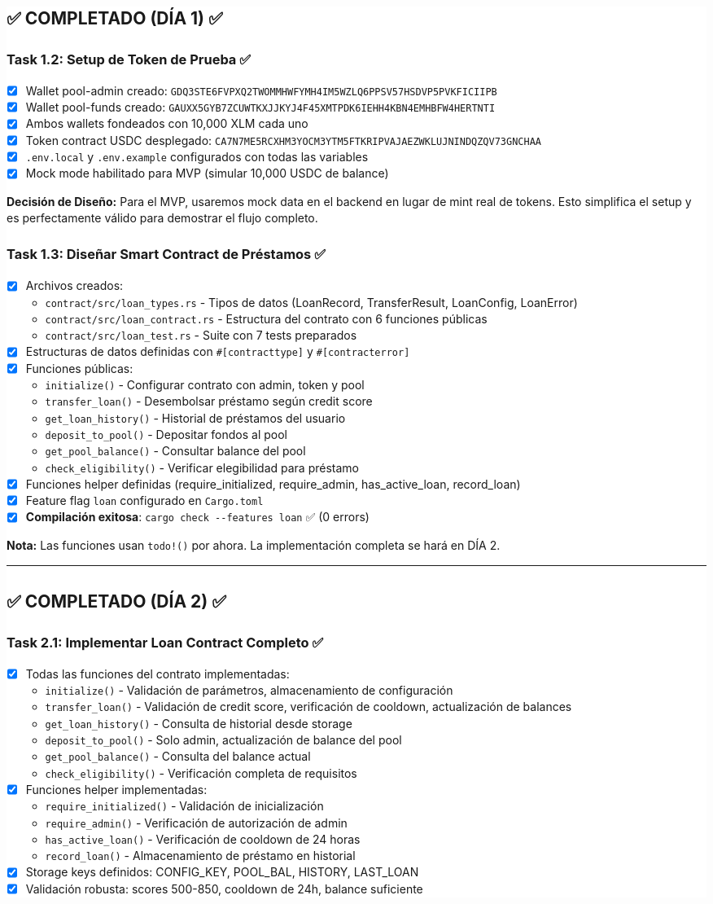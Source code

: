 
## ✅ COMPLETADO (DÍA 1) ✅

### Task 1.2: Setup de Token de Prueba ✅
- [x] Wallet pool-admin creado: `GDQ3STE6FVPXQ2TWOMMHWFYMH4IM5WZLQ6PPSV57HSDVP5PVKFICIIPB`
- [x] Wallet pool-funds creado: `GAUXX5GYB7ZCUWTKXJJKYJ4F45XMTPDK6IEHH4KBN4EMHBFW4HERTNTI`
- [x] Ambos wallets fondeados con 10,000 XLM cada uno
- [x] Token contract USDC desplegado: `CA7N7ME5RCXHM3YOCM3YTM5FTKRIPVAJAEZWKLUJNINDQZQV73GNCHAA`
- [x] `.env.local` y `.env.example` configurados con todas las variables
- [x] Mock mode habilitado para MVP (simular 10,000 USDC de balance)

**Decisión de Diseño:** Para el MVP, usaremos mock data en el backend en lugar de mint real de tokens. Esto simplifica el setup y es perfectamente válido para demostrar el flujo completo.

### Task 1.3: Diseñar Smart Contract de Préstamos ✅
- [x] Archivos creados:
  - `contract/src/loan_types.rs` - Tipos de datos (LoanRecord, TransferResult, LoanConfig, LoanError)
  - `contract/src/loan_contract.rs` - Estructura del contrato con 6 funciones públicas
  - `contract/src/loan_test.rs` - Suite con 7 tests preparados
- [x] Estructuras de datos definidas con `#[contracttype]` y `#[contracterror]`
- [x] Funciones públicas:
  - `initialize()` - Configurar contrato con admin, token y pool
  - `transfer_loan()` - Desembolsar préstamo según credit score
  - `get_loan_history()` - Historial de préstamos del usuario
  - `deposit_to_pool()` - Depositar fondos al pool
  - `get_pool_balance()` - Consultar balance del pool
  - `check_eligibility()` - Verificar elegibilidad para préstamo
- [x] Funciones helper definidas (require_initialized, require_admin, has_active_loan, record_loan)
- [x] Feature flag `loan` configurado en `Cargo.toml`
- [x] **Compilación exitosa**: `cargo check --features loan` ✅ (0 errors)

**Nota:** Las funciones usan `todo!()` por ahora. La implementación completa se hará en DÍA 2.

---

## ✅ COMPLETADO (DÍA 2) ✅

### Task 2.1: Implementar Loan Contract Completo ✅
- [x] Todas las funciones del contrato implementadas:
  - `initialize()` - Validación de parámetros, almacenamiento de configuración
  - `transfer_loan()` - Validación de credit score, verificación de cooldown, actualización de balances
  - `get_loan_history()` - Consulta de historial desde storage
  - `deposit_to_pool()` - Solo admin, actualización de balance del pool
  - `get_pool_balance()` - Consulta del balance actual
  - `check_eligibility()` - Verificación completa de requisitos
- [x] Funciones helper implementadas:
  - `require_initialized()` - Validación de inicialización
  - `require_admin()` - Verificación de autorización de admin
  - `has_active_loan()` - Verificación de cooldown de 24 horas
  - `record_loan()` - Almacenamiento de préstamo en historial
- [x] Storage keys definidos: CONFIG_KEY, POOL_BAL, HISTORY, LAST_LOAN
- [x] Validación robusta: scores 500-850, cooldown de 24h, balance suficiente
